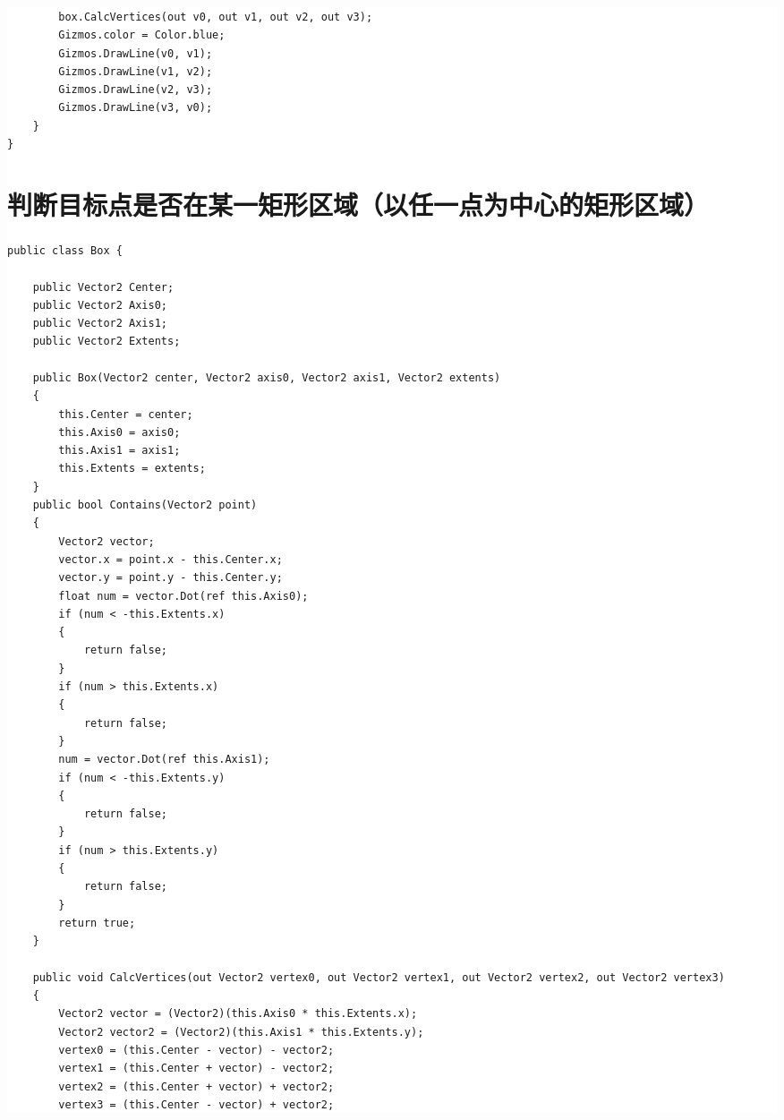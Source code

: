```
        box.CalcVertices(out v0, out v1, out v2, out v3);
        Gizmos.color = Color.blue;
        Gizmos.DrawLine(v0, v1);
        Gizmos.DrawLine(v1, v2);
        Gizmos.DrawLine(v2, v3);
        Gizmos.DrawLine(v3, v0);
    }
}
```

# 判断目标点是否在某一矩形区域（以任一点为中心的矩形区域）

```
public class Box {
 
    public Vector2 Center;
    public Vector2 Axis0;
    public Vector2 Axis1;
    public Vector2 Extents;
 
    public Box(Vector2 center, Vector2 axis0, Vector2 axis1, Vector2 extents)
    {
        this.Center = center;
        this.Axis0 = axis0;
        this.Axis1 = axis1;
        this.Extents = extents;
    }
    public bool Contains(Vector2 point)
    {
        Vector2 vector;
        vector.x = point.x - this.Center.x;
        vector.y = point.y - this.Center.y;
        float num = vector.Dot(ref this.Axis0);
        if (num < -this.Extents.x)
        {
            return false;
        }
        if (num > this.Extents.x)
        {
            return false;
        }
        num = vector.Dot(ref this.Axis1);
        if (num < -this.Extents.y)
        {
            return false;
        }
        if (num > this.Extents.y)
        {
            return false;
        }
        return true;
    }
 
    public void CalcVertices(out Vector2 vertex0, out Vector2 vertex1, out Vector2 vertex2, out Vector2 vertex3)
    {
        Vector2 vector = (Vector2)(this.Axis0 * this.Extents.x);
        Vector2 vector2 = (Vector2)(this.Axis1 * this.Extents.y);
        vertex0 = (this.Center - vector) - vector2;
        vertex1 = (this.Center + vector) - vector2;
        vertex2 = (this.Center + vector) + vector2;
        vertex3 = (this.Center - vector) + vector2;
```